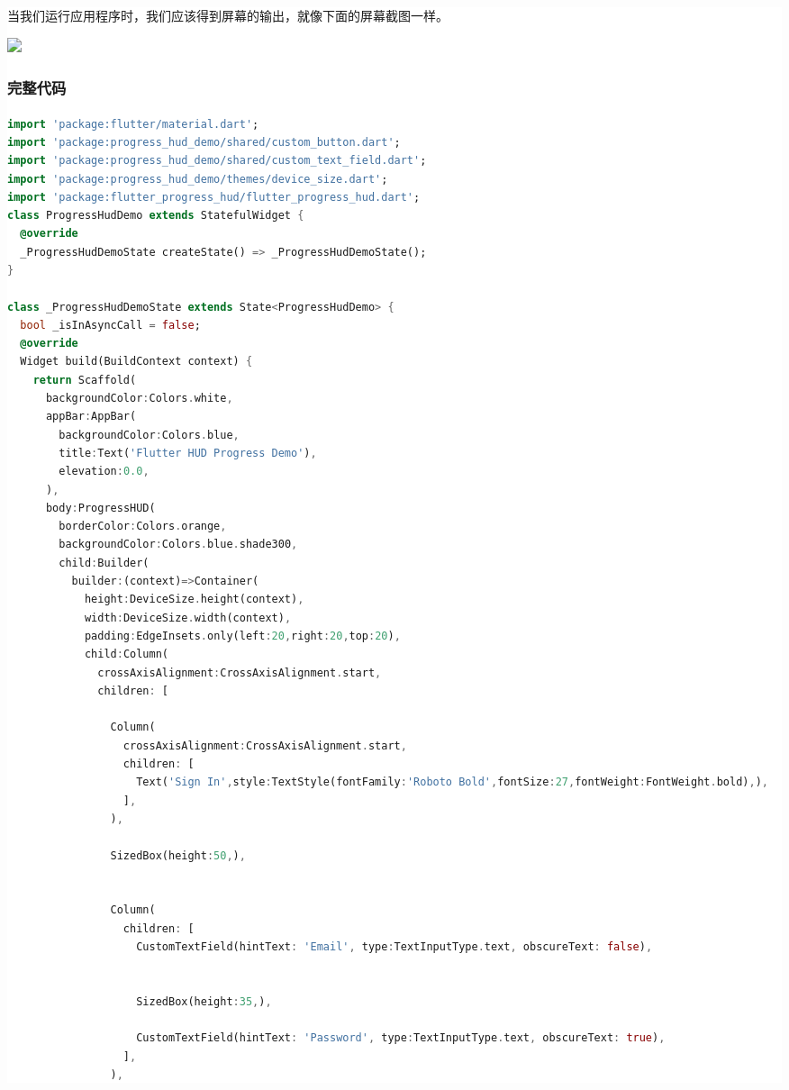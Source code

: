当我们运行应用程序时，我们应该得到屏幕的输出，就像下面的屏幕截图一样。

![](2021-04-27-22-32-07.png)

### 完整代码

```dart
import 'package:flutter/material.dart';
import 'package:progress_hud_demo/shared/custom_button.dart';
import 'package:progress_hud_demo/shared/custom_text_field.dart';
import 'package:progress_hud_demo/themes/device_size.dart';
import 'package:flutter_progress_hud/flutter_progress_hud.dart';
class ProgressHudDemo extends StatefulWidget {
  @override
  _ProgressHudDemoState createState() => _ProgressHudDemoState();
}

class _ProgressHudDemoState extends State<ProgressHudDemo> {
  bool _isInAsyncCall = false;
  @override
  Widget build(BuildContext context) {
    return Scaffold(
      backgroundColor:Colors.white,
      appBar:AppBar(
        backgroundColor:Colors.blue,
        title:Text('Flutter HUD Progress Demo'),
        elevation:0.0,
      ),
      body:ProgressHUD(
        borderColor:Colors.orange,
        backgroundColor:Colors.blue.shade300,
        child:Builder(
          builder:(context)=>Container(
            height:DeviceSize.height(context),
            width:DeviceSize.width(context),
            padding:EdgeInsets.only(left:20,right:20,top:20),
            child:Column(
              crossAxisAlignment:CrossAxisAlignment.start,
              children: [

                Column(
                  crossAxisAlignment:CrossAxisAlignment.start,
                  children: [
                    Text('Sign In',style:TextStyle(fontFamily:'Roboto Bold',fontSize:27,fontWeight:FontWeight.bold),),
                  ],
                ),

                SizedBox(height:50,),


                Column(
                  children: [
                    CustomTextField(hintText: 'Email', type:TextInputType.text, obscureText: false),


                    SizedBox(height:35,),

                    CustomTextField(hintText: 'Password', type:TextInputType.text, obscureText: true),
                  ],
                ),

```